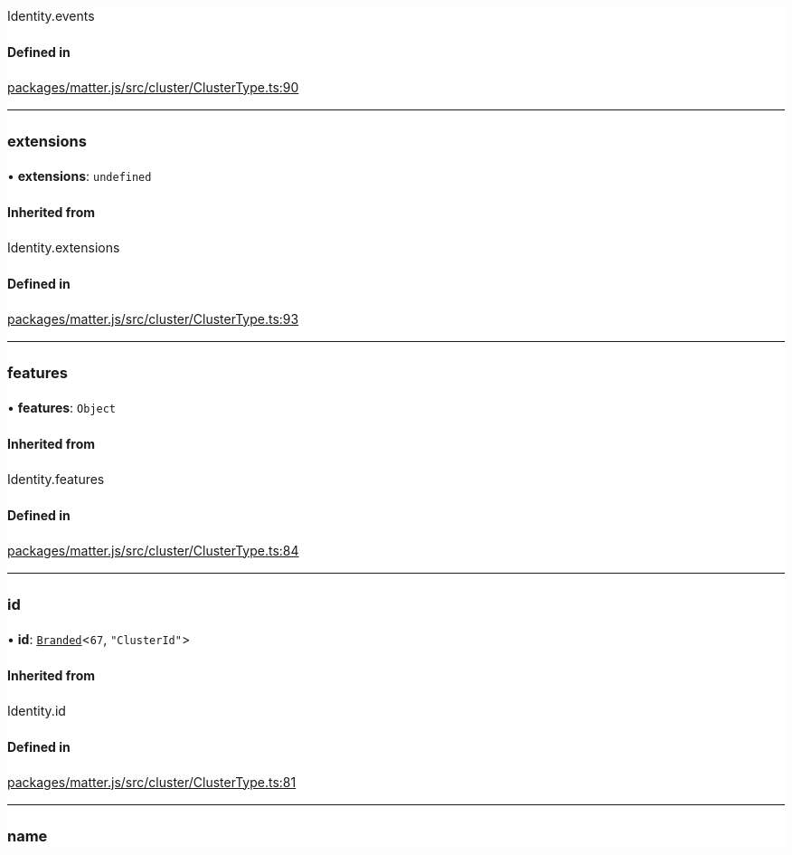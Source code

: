 Identity.events

#### Defined in

[packages/matter.js/src/cluster/ClusterType.ts:90](https://github.com/project-chip/matter.js/blob/3adaded6/packages/matter.js/src/cluster/ClusterType.ts#L90)

___

### extensions

• **extensions**: `undefined`

#### Inherited from

Identity.extensions

#### Defined in

[packages/matter.js/src/cluster/ClusterType.ts:93](https://github.com/project-chip/matter.js/blob/3adaded6/packages/matter.js/src/cluster/ClusterType.ts#L93)

___

### features

• **features**: `Object`

#### Inherited from

Identity.features

#### Defined in

[packages/matter.js/src/cluster/ClusterType.ts:84](https://github.com/project-chip/matter.js/blob/3adaded6/packages/matter.js/src/cluster/ClusterType.ts#L84)

___

### id

• **id**: [`Branded`](../modules/util_export.md#branded)\<``67``, ``"ClusterId"``\>

#### Inherited from

Identity.id

#### Defined in

[packages/matter.js/src/cluster/ClusterType.ts:81](https://github.com/project-chip/matter.js/blob/3adaded6/packages/matter.js/src/cluster/ClusterType.ts#L81)

___

### name
